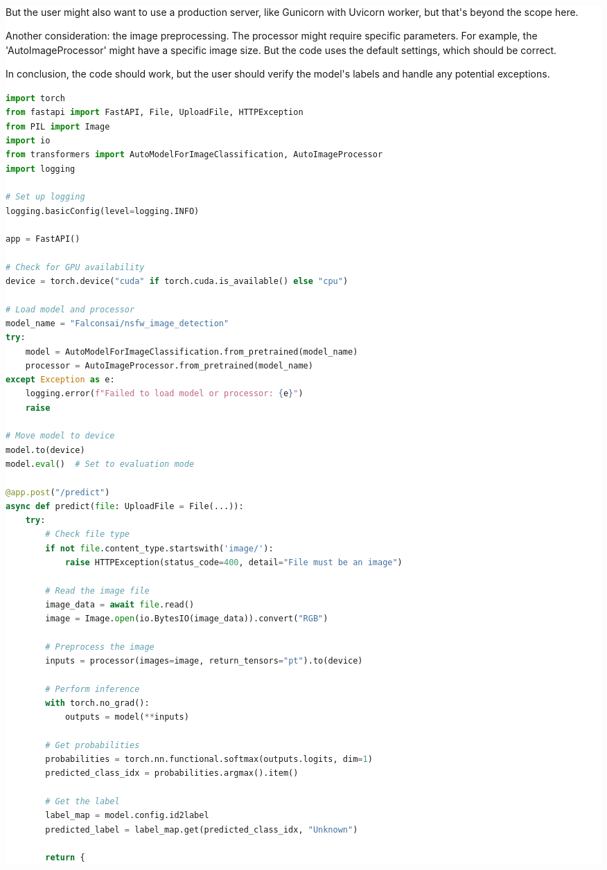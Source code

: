 But the user might also want to use a production server, like Gunicorn with Uvicorn worker, but that's beyond the scope here.

Another consideration: the image preprocessing. The processor might require specific parameters. For example, the 'AutoImageProcessor' might have a specific image size. But the code uses the default settings, which should be correct.

In conclusion, the code should work, but the user should verify the model's labels and handle any potential exceptions.
```python
import torch
from fastapi import FastAPI, File, UploadFile, HTTPException
from PIL import Image
import io
from transformers import AutoModelForImageClassification, AutoImageProcessor
import logging

# Set up logging
logging.basicConfig(level=logging.INFO)

app = FastAPI()

# Check for GPU availability
device = torch.device("cuda" if torch.cuda.is_available() else "cpu")

# Load model and processor
model_name = "Falconsai/nsfw_image_detection"
try:
    model = AutoModelForImageClassification.from_pretrained(model_name)
    processor = AutoImageProcessor.from_pretrained(model_name)
except Exception as e:
    logging.error(f"Failed to load model or processor: {e}")
    raise

# Move model to device
model.to(device)
model.eval()  # Set to evaluation mode

@app.post("/predict")
async def predict(file: UploadFile = File(...)):
    try:
        # Check file type
        if not file.content_type.startswith('image/'):
            raise HTTPException(status_code=400, detail="File must be an image")

        # Read the image file
        image_data = await file.read()
        image = Image.open(io.BytesIO(image_data)).convert("RGB")
        
        # Preprocess the image
        inputs = processor(images=image, return_tensors="pt").to(device)
        
        # Perform inference
        with torch.no_grad():
            outputs = model(**inputs)
        
        # Get probabilities
        probabilities = torch.nn.functional.softmax(outputs.logits, dim=1)
        predicted_class_idx = probabilities.argmax().item()
        
        # Get the label
        label_map = model.config.id2label
        predicted_label = label_map.get(predicted_class_idx, "Unknown")
        
        return {
```